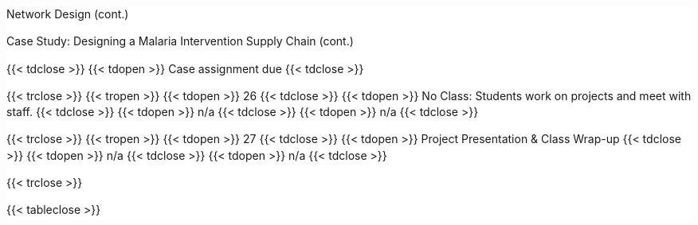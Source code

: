 
Network Design (cont.)

Case Study: Designing a Malaria Intervention Supply Chain (cont.)


{{< tdclose >}}
{{< tdopen >}}
Case assignment due
{{< tdclose >}}

{{< trclose >}}
{{< tropen >}}
{{< tdopen >}}
26
{{< tdclose >}}
{{< tdopen >}}
No Class: Students work on projects and meet with staff.
{{< tdclose >}}
{{< tdopen >}}
n/a
{{< tdclose >}}
{{< tdopen >}}
n/a
{{< tdclose >}}

{{< trclose >}}
{{< tropen >}}
{{< tdopen >}}
27
{{< tdclose >}}
{{< tdopen >}}
Project Presentation & Class Wrap-up
{{< tdclose >}}
{{< tdopen >}}
n/a
{{< tdclose >}}
{{< tdopen >}}
n/a
{{< tdclose >}}

{{< trclose >}}

{{< tableclose >}}